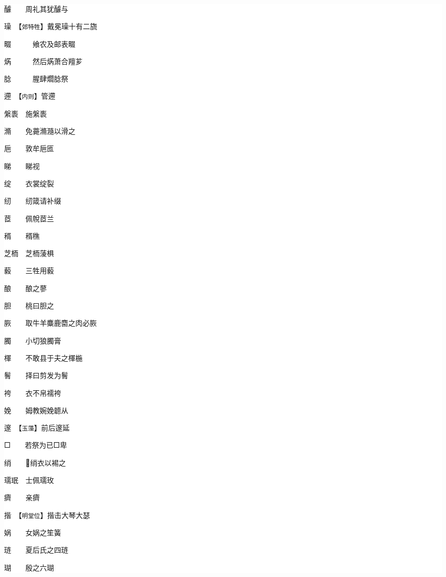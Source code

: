 醵　　周礼其犹醵与  

璪　【`郊特牲`】戴冕璪十有二旒  

畷　　　飨农及邮表畷  

焫　　　然后焫萧合羶芗  

腍　　　腥肆爓腍祭  

遰　【`内则`】管遰  

縏袠　施縏袠  

滫　　免薧滫瀡以滑之  

巵　　敦牟巵匜  

睇　　睇视  

绽　　衣裳绽裂  

纫　　纫箴请补缀  

茝　　佩帨茝兰  

稰　　稰穛  

芝栭　芝栭蔆椇  

藙　　三牲用藙  

酿　　酿之蓼  

胆　　桃曰胆之  

脄　　取牛羊麋鹿麕之肉必脄  

臅　　小切狼臅膏  

楎　　不敢县于夫之楎椸  

鬌　　择曰剪发为鬌  

袴　　衣不帛襦袴  

娩　　姆教婉娩聼从  

邃　【`玉藻`】前后邃延  

□　　若祭为已□卑  

绡　　绡衣以裼之  

瓀珉　士佩瓀玫  

癠　　亲癠  

揩　【`明堂位`】揩击大琴大瑟  

娲　　女娲之笙簧  

琏　　夏后氏之四琏  

瑚　　殷之六瑚  
